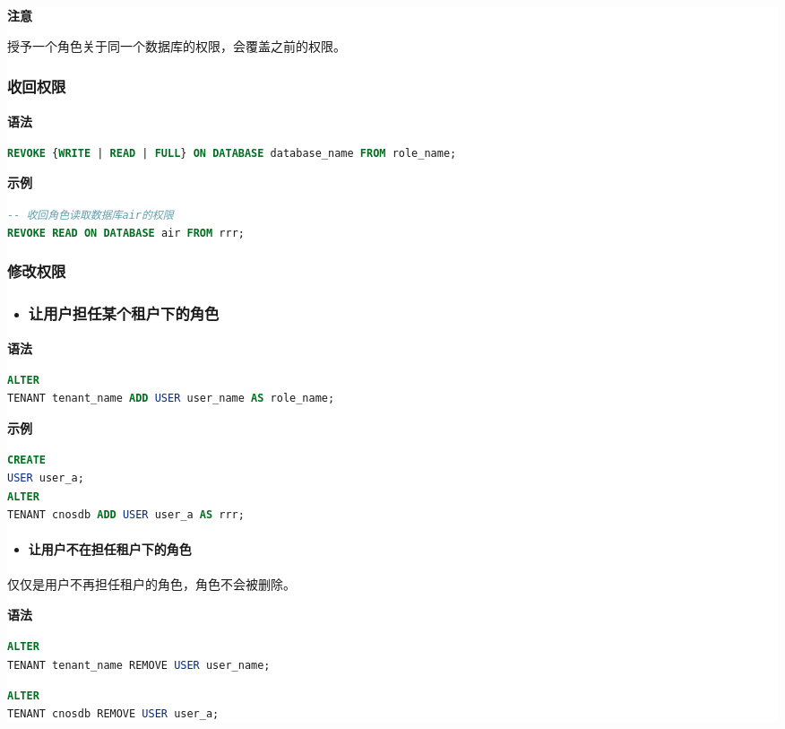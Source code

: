 **注意**

授予一个角色关于同一个数据库的权限，会覆盖之前的权限。

### 收回权限

**语法**

```sql
REVOKE {WRITE | READ | FULL} ON DATABASE database_name FROM role_name;
```

**示例**

```sql
-- 收回角色读取数据库air的权限
REVOKE READ ON DATABASE air FROM rrr;
```

### 修改权限

- ### 让用户担任某个租户下的角色

**语法**

```sql
ALTER
TENANT tenant_name ADD USER user_name AS role_name;
```

**示例**

```sql
CREATE
USER user_a;
ALTER
TENANT cnosdb ADD USER user_a AS rrr;
```

- #### 让用户不在担任租户下的角色

仅仅是用户不再担任租户的角色，角色不会被删除。

**语法**

```sql
ALTER
TENANT tenant_name REMOVE USER user_name;
```

```sql
ALTER
TENANT cnosdb REMOVE USER user_a;
```









